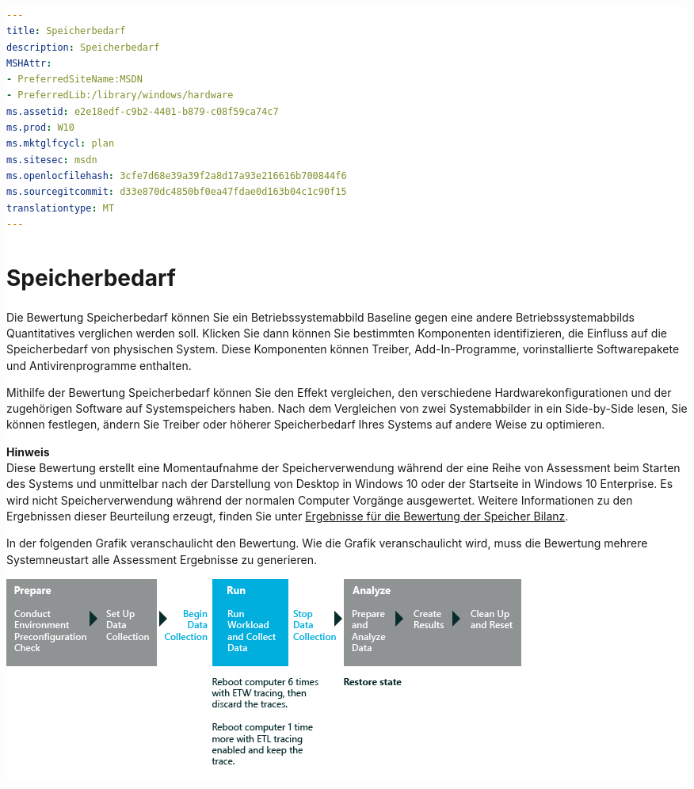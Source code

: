 ```yaml
---
title: Speicherbedarf
description: Speicherbedarf
MSHAttr:
- PreferredSiteName:MSDN
- PreferredLib:/library/windows/hardware
ms.assetid: e2e18edf-c9b2-4401-b879-c08f59ca74c7
ms.prod: W10
ms.mktglfcycl: plan
ms.sitesec: msdn
ms.openlocfilehash: 3cfe7d68e39a39f2a8d17a93e216616b700844f6
ms.sourcegitcommit: d33e870dc4850bf0ea47fdae0d163b04c1c90f15
translationtype: MT
---
```

# <a name="memory-footprint"></a>Speicherbedarf


Die Bewertung Speicherbedarf können Sie ein Betriebssystemabbild Baseline gegen eine andere Betriebssystemabbilds Quantitatives verglichen werden soll. Klicken Sie dann können Sie bestimmten Komponenten identifizieren, die Einfluss auf die Speicherbedarf von physischen System. Diese Komponenten können Treiber, Add-In-Programme, vorinstallierte Softwarepakete und Antivirenprogramme enthalten.

Mithilfe der Bewertung Speicherbedarf können Sie den Effekt vergleichen, den verschiedene Hardwarekonfigurationen und der zugehörigen Software auf Systemspeichers haben. Nach dem Vergleichen von zwei Systemabbilder in ein Side-by-Side lesen, Sie können festlegen, ändern Sie Treiber oder höherer Speicherbedarf Ihres Systems auf andere Weise zu optimieren.

**Hinweis**  
Diese Bewertung erstellt eine Momentaufnahme der Speicherverwendung während der eine Reihe von Assessment beim Starten des Systems und unmittelbar nach der Darstellung von Desktop in Windows 10 oder der Startseite in Windows 10 Enterprise. Es wird nicht Speicherverwendung während der normalen Computer Vorgänge ausgewertet. Weitere Informationen zu den Ergebnissen dieser Beurteilung erzeugt, finden Sie unter [Ergebnisse für die Bewertung der Speicher Bilanz](results-for-the-memory-footprint-assessment.md).

 

In der folgenden Grafik veranschaulicht den Bewertung. Wie die Grafik veranschaulicht wird, muss die Bewertung mehrere Systemneustart alle Assessment Ergebnisse zu generieren.

![Workflow für Speicher-Bilanz](images/dep-win8-8-techref-memoryfootprint.jpg)
